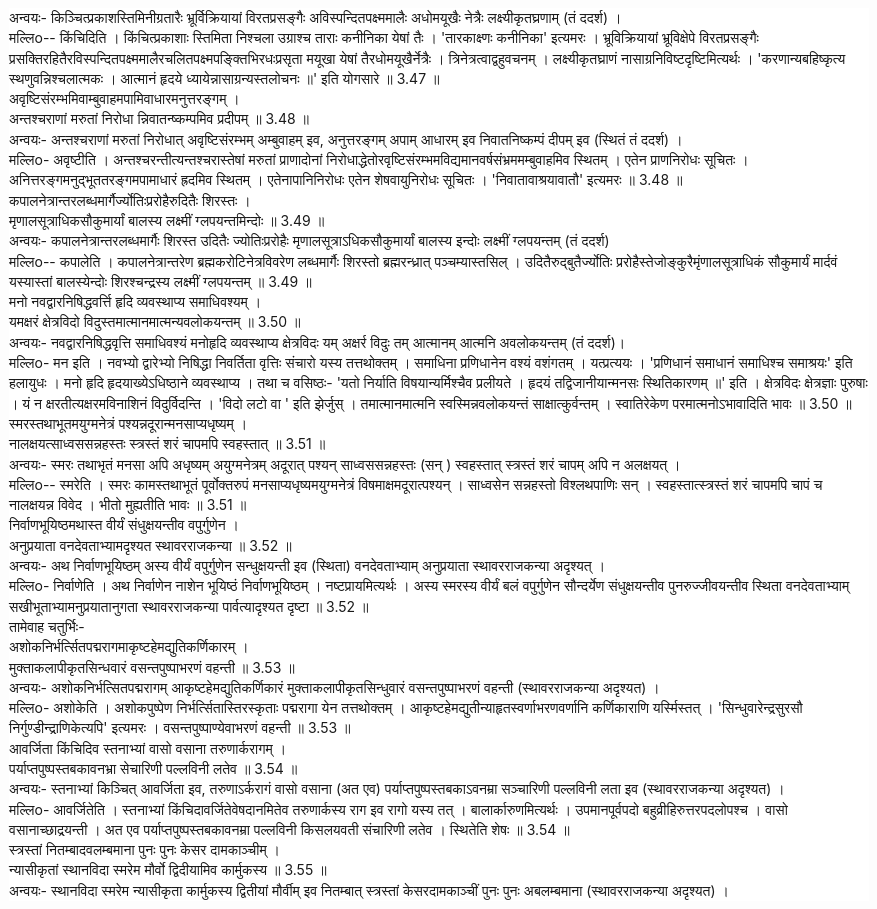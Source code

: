 अन्वयः- किञ्चित्प्रकाशस्तिमिनीग्रतारैः भ्रूर्विक्रियायां विरतप्रसङ्गैः अविस्पन्दितपक्ष्ममालैः अधोमयूखैः नेत्रैः लक्ष्यीकृतघ्रणाम् (तं ददर्श) ।  
मल्लिo-- किंचिदिति । किंचित्प्रकाशाः स्तिमिता निश्चला उग्राश्च ताराः कनीनिका येषां तैः । 'तारकाक्ष्णः कनीनिका' इत्यमरः । भ्रूविक्रियायां भ्रूविक्षेपे विरतप्रसङ्गैः प्रसक्तिरहितैरविस्पन्दितपक्ष्ममालैरचलितपक्ष्मपङ्क्तिभिरधःप्रसृता मयूखा येषां तैरधोमयूखैर्नेत्रैः । त्रिनेत्रत्वाद्वहुवचनम् । लक्ष्यीकृतघ्राणं नासाग्रनिविष्टदृष्टिमित्यर्थः । 'करणान्यबहिष्कृत्य स्थणुवन्निश्चलात्मकः । आत्मानं हृदये ध्यायेन्नासाग्रन्यस्तलोचनः ॥' इति योगसारे ॥ 3.47 ॥  
अवृष्टिसंरम्भमिवाम्बुवाहमपामिवाधारमनुत्तरङ्गम् ।  
अन्तश्चराणां मरुतां निरोधा न्निवातन्ष्कम्पमिव प्रदीपम् ॥ 3.48 ॥  
अन्वयः- अन्तश्चराणां मरुतां निरोधात् अवृष्टिसंरम्भम् अम्बुवाहम् इव, अनुत्तरङ्गम् अपाम् आधारम् इव निवातनिष्कम्पं दीपम् इव (स्थितं तं ददर्श) ।  
मल्लिo- अवृष्टीति । अन्तश्चरन्तीत्यन्तश्चरास्तेषां मरुतां प्राणादोनां निरोधाद्धेतोरवृष्टिसंरम्भमविद्यमानवर्षसंभ्रममम्बुवाहमिव स्थितम् । एतेन प्राणनिरोधः सूचितः । अनित्तरङ्गमनुद्‌भूततरङ्गमपामाधारं ह्रदमिव स्थितम् । एतेनापानिनिरोधः एतेन शेषवायुनिरोधः सूचितः । 'निवातावाश्रयावातौ' इत्यमरः ॥ 3.48 ॥  
कपालनेत्रान्तरलब्धमार्गैर्ज्योतिःप्ररोहैरुदितैः शिरस्तः ।  
मृणालसूत्राधिकसौकुमार्यां बालस्य लक्ष्मीं ग्लपयन्तमिन्दोः ॥ 3.49 ॥  
अन्वयः- कपालनेत्रान्तरलब्धमार्गैः शिरस्त उदितैः ज्योतिःप्ररोहैः मृणालसूत्राऽधिकसौकुमार्यां बालस्य इन्दोः लक्ष्मीं ग्लपयन्तम् (तं ददर्श)  
मल्लिo-- कपालेति । कपालनेत्रान्तरेण ब्रह्मकरोटिनेत्रविवरेण लब्धमार्गैः शिरस्तो ब्रह्मरन्ध्रात् पञ्चम्यास्तसिल्‌ । उदितैरुद्‌बुतैर्ज्योतिः प्ररोहैस्तेजोङ्कुरैमृंणालसूत्राधिकं सौकुमार्यं मार्दवं यस्यास्तां बालस्येन्दोः शिरश्चन्द्रस्य लक्ष्मीं ग्लपयन्तम् ॥ 3.49 ॥  
मनो नवद्वारनिषिद्धवर्त्ति हृदि व्यवस्थाप्य समाधिवश्यम् ।  
यमक्षरं क्षेत्रविदो विदुस्तमात्मानमात्मन्यवलोकयन्तम् ॥ 3.50 ॥  
अन्वयः- नवद्वारनिषिद्धवृत्ति समाधिवश्यं मनोहृदि व्यवस्थाप्य क्षेत्रविदः यम् अक्षर्र विदुः तम् आत्मानम् आत्मनि अवलोकयन्तम् (तं ददर्श)।  
मल्लिo- मन इति । नवभ्यो द्वारेभ्यो निषिद्धा निवर्तिता वृत्तिः संचारो यस्य तत्तथोक्तम् । समाधिना प्रणिधानेन वश्यं वशंगतम् । यत्प्रत्ययः । 'प्रणिधानं समाधानं समाधिश्च समाश्रयः' इति हलायुधः । मनो हृदि हृदयाख्येऽधिष्ठाने व्यवस्थाप्य । तथा च वसिष्ठः- 'यतो निर्याति विषयान्यर्मिश्चैव प्रलीयते । हृदयं तद्विजानीयान्मनसः स्थितिकारणम् ॥' इति । क्षेत्रविदः क्षेत्रज्ञाः पुरुषाः । यं न क्षरतीत्यक्षरमविनाशिनं विदुर्विदन्ति । 'विदो लटो वा ' इति झेर्जुस्‌ । तमात्मानमात्मनि स्वस्मिन्नवलोकयन्तं साक्षात्कुर्वन्तम् । स्वातिरेकेण परमात्मनोऽभावादिति भावः ॥ 3.50 ॥  
स्मरस्तथाभूतमयुग्मनेत्रं पश्यन्नदूरान्मनसाप्यधृष्यम् ।  
नालक्षयत्साध्वससन्नहस्तः स्त्रस्तं शरं चापमपि स्वहस्तात् ॥ 3.51 ॥  
अन्वयः- स्मरः तथाभृतं मनसा अपि अधृष्यम् अयुग्मनेत्रम् अदूरात् पश्यन् साध्वससन्नहस्तः (सन् ) स्वहस्तात् स्त्रस्तं शरं चापम् अपि न अलक्षयत् ।  
मल्लिo-- स्मरेति । स्मरः कामस्तथाभूतं पूर्वोक्तरुपं मनसाप्यधृष्यमयुग्मनेत्रं विषमाक्षमदूरात्पश्यन् । साध्वसेन सन्नहस्तो विश्लथपाणिः सन् । स्वहस्तात्स्त्रस्तं शरं चापमपि चापं च नालक्षयन्न विवेद । भीतो मुह्यतीति भावः ॥ 3.51 ॥  
निर्वाणभूयिष्ठमथास्त वीर्यं संधुक्षयन्तीव वपुर्गुणेन ।  
अनुप्रयाता वनदेवताभ्यामदृश्यत स्थावरराजकन्या ॥ 3.52 ॥  
अन्वयः- अथ निर्वाणभूयिष्ठम् अस्य वीर्यं वपुर्गुणेन सन्धुक्षयन्ती इव (स्थिता) वनदेवताभ्याम् अनुप्रयाता स्थावरराजकन्या अदृश्यत् ।  
मल्लिo- निर्वाणेति । अथ निर्वाणेन नाशेन भूयिष्ठं निर्वाणभूयिष्ठम् । नष्टप्रायमित्यर्थः । अस्य स्मरस्य वीर्यं बलं वपुर्गुणेन सौन्दर्येण संधुक्षयन्तीव पुनरुज्जीवयन्तीव स्थिता वनदेवताभ्याम् सखीभूताभ्यामनुप्रयातानुगता स्थावरराजकन्या पार्वत्यादृश्यत दृष्टा ॥ 3.52 ॥  
तामेवाह चतुर्भिः-  
अशोकनिर्भर्त्सितपद्मरागमाकृष्टहेमद्युतिकर्णिकारम् ।  
मुक्ताकलापीकृतसिन्धवारं वसन्तपुष्पाभरणं वहन्ती ॥ 3.53 ॥  
अन्वयः- अशोकनिर्भत्सितपद्मरागम् आकृष्टहेमद्युतिकर्णिकारं मुक्ताकलापीकृतसिन्धुवारं वसन्तपुष्पाभरणं वहन्ती (स्थावरराजकन्या अदृश्यत) ।  
मल्लिo- अशोकेति । अशोकपुष्पेण निर्भर्त्सितास्तिरस्कृताः पद्मरागा येन तत्तथोक्तम् । आकृष्टहेमद्युतीन्याहृतस्वर्णाभरणवर्णानि कर्णिकाराणि यर्स्मिस्तत् । 'सिन्धुवारेन्द्रसुरसौ निर्गुण्डीन्द्राणिकेत्यपि' इत्यमरः । वसन्तपुष्पाण्येवाभरणं वहन्ती ॥ 3.53 ॥  
आवर्जिता किंचिदिव स्तनाभ्यां वासो वसाना तरुणार्करागम् ।  
पर्याप्तपुष्पस्तबकावनभ्रा सेचारिणी पल्लविनी लतेव ॥ 3.54 ॥  
अन्वयः- स्तनाभ्यां किञ्चित् आवर्जिता इव, तरुणाऽर्करागं वासो वसाना (अत एव) पर्याप्तपुष्पस्तबकाऽवनम्रा सञ्चारिणी पल्लविनी लता इव (स्थावरराजकन्या अदृश्यत) ।  
मल्लिo- आवर्जितेति । स्तनाभ्यां किंचिदावर्जितेवेषदानमितेव तरुणार्कस्य राग इव रागो यस्य तत् । बालार्कारुणमित्यर्थः । उपमानपूर्वपदो बहुव्रीहिरुत्तरपदलोपश्च । वासो वसानाच्छाद्रयन्ती । अत एव पर्याप्तपुष्पस्तबकावनम्रा पल्लविनी किसलयवती संचारिणी लतेव । स्थितेति शेषः ॥ 3.54 ॥  
स्त्रस्तां नितम्बादवलम्बमाना पुनः पुनः केसर दामकाञ्चीम् ।  
न्यासीकृतां स्थानविदा स्मरेम मौर्वो द्विदीयामिव कार्मुकस्य ॥ 3.55 ॥  
अन्वयः- स्थानविदा स्मरेम न्यासीकृता कार्मुकस्य द्वितीयां मौर्वीम् इव नितम्बात् स्त्रस्तां केसरदामकाञ्चीं पुनः पुनः अबलम्बमाना (स्थावरराजकन्या अदृश्यत) ।  